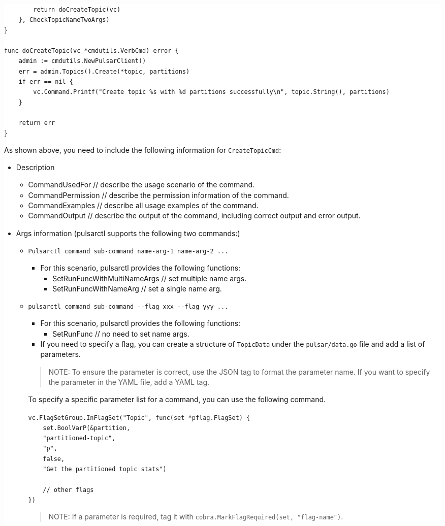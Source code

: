 ```
		return doCreateTopic(vc)
	}, CheckTopicNameTwoArgs)
}

func doCreateTopic(vc *cmdutils.VerbCmd) error {
	admin := cmdutils.NewPulsarClient()
	err = admin.Topics().Create(*topic, partitions)
	if err == nil {
		vc.Command.Printf("Create topic %s with %d partitions successfully\n", topic.String(), partitions)
	}

	return err
}
```

As shown above, you need to include the following information for `CreateTopicCmd`:

- Description
    - CommandUsedFor // describe the usage scenario of the command.
    - CommandPermission // describe the permission information of the command.
    - CommandExamples // describe all usage examples of the command.
    - CommandOutput // describe the output of the command, including correct output and error output.

- Args information (pulsarctl supports the following two commands:)

    - `Pulsarctl command sub-command name-arg-1 name-arg-2 ...`
        - For this scenario, pulsarctl provides the following functions:
            - SetRunFuncWithMultiNameArgs // set multiple name args.
            - SetRunFuncWithNameArg // set a single name arg.
    - `pulsarctl command sub-command --flag xxx --flag yyy ...`
        - For this scenario, pulsarctl provides the following functions:
            - SetRunFunc // no need to set name args.
        - If you need to specify a flag, you can create a structure of `TopicData` under the `pulsar/data.go` file and add a list of parameters.
        
        > NOTE: To ensure the parameter is correct, use the JSON tag to format the parameter name. 
        If you want to specify the parameter in the YAML file, add a YAML tag.
        
         To specify a specific parameter list for a command, you can use the following command.
        
        ```
        vc.FlagSetGroup.InFlagSet("Topic", func(set *pflag.FlagSet) {
            set.BoolVarP(&partition, 
            "partitioned-topic", 
            "p", 
            false,
            "Get the partitioned topic stats")
            
            // other flags    
        })
        ```
        
        > NOTE: If a parameter is required, tag it with `cobra.MarkFlagRequired(set, "flag-name")`.
        